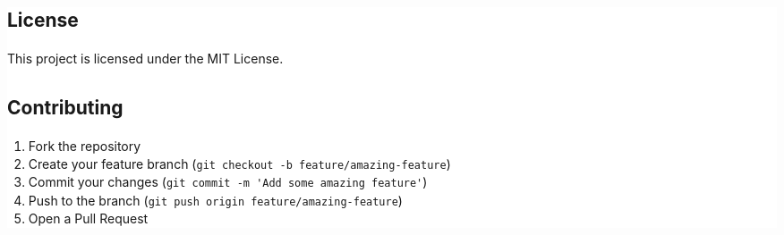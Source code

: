 ## License

This project is licensed under the MIT License.

## Contributing

1. Fork the repository
2. Create your feature branch (`git checkout -b feature/amazing-feature`)
3. Commit your changes (`git commit -m 'Add some amazing feature'`)
4. Push to the branch (`git push origin feature/amazing-feature`)
5. Open a Pull Request
